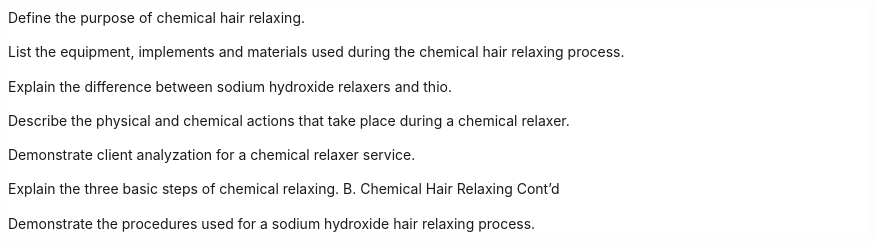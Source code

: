 Define the purpose 
of chemical hair 
relaxing. 
 
 
List the 
equipment, 
implements and 
materials used 
during the 
chemical hair 
relaxing process. 
 
 
Explain the 
difference 
between sodium 
hydroxide 
relaxers and 
thio. 
 
 
 
 
Describe the 
physical and 
chemical 
actions that 
take place 
during a 
chemical 
relaxer.  
 
 
Demonstrate 
client 
analyzation for 
a chemical 
relaxer service. 
 
 
 
Explain the 
three basic steps 
of chemical 
relaxing. 
B. 
Chemical Hair 
Relaxing Cont’d 
 
 
 
 
 
 
Demonstrate 
the procedures 
used for a 
sodium 
hydroxide hair 
relaxing 
process. 
 